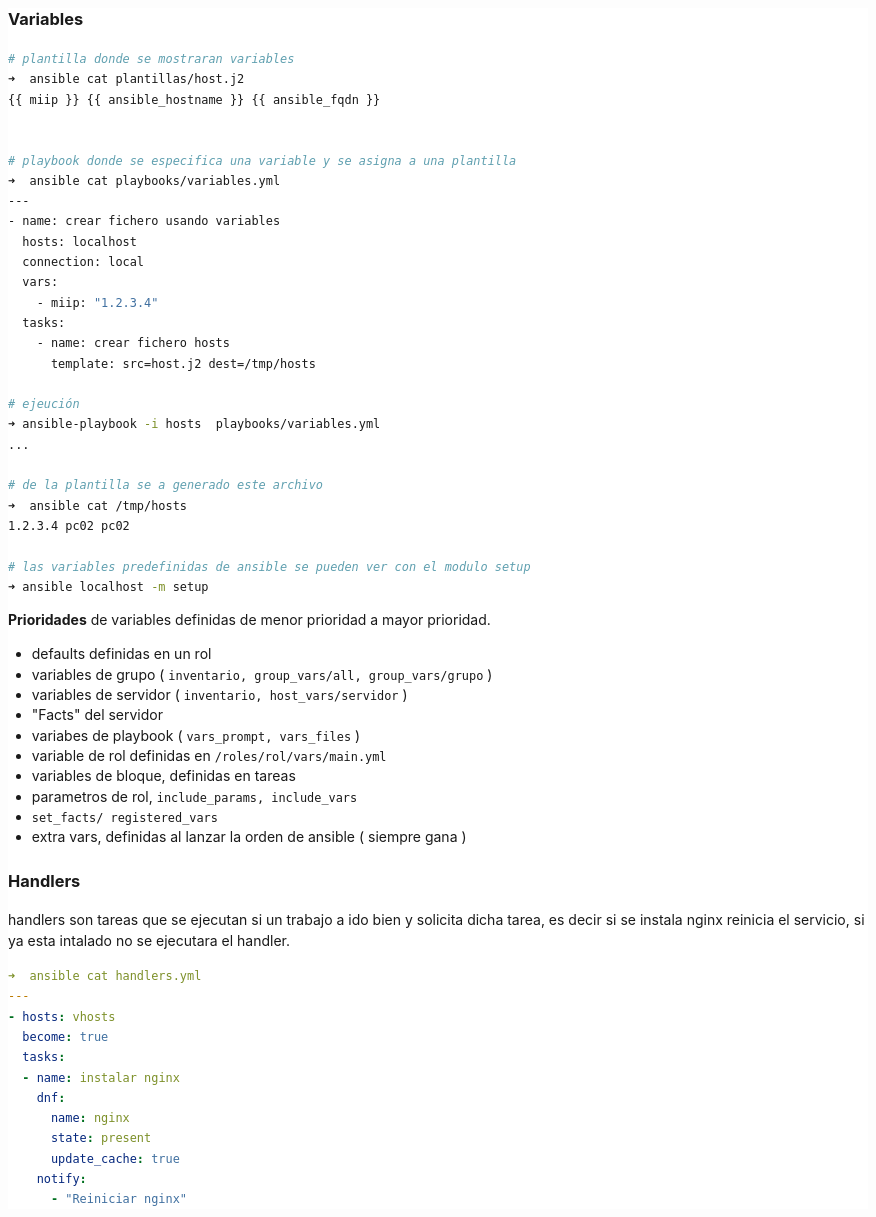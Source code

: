 ### Variables

```bash
# plantilla donde se mostraran variables
➜  ansible cat plantillas/host.j2 
{{ miip }} {{ ansible_hostname }} {{ ansible_fqdn }}


# playbook donde se especifica una variable y se asigna a una plantilla
➜  ansible cat playbooks/variables.yml                    
---
- name: crear fichero usando variables
  hosts: localhost
  connection: local
  vars:
    - miip: "1.2.3.4"
  tasks:
    - name: crear fichero hosts
      template: src=host.j2 dest=/tmp/hosts      
      
# ejeución 
➜ ansible-playbook -i hosts  playbooks/variables.yml
...

# de la plantilla se a generado este archivo
➜  ansible cat /tmp/hosts                             
1.2.3.4 pc02 pc02

# las variables predefinidas de ansible se pueden ver con el modulo setup
➜ ansible localhost -m setup
```



**Prioridades** de variables definidas de menor prioridad a mayor prioridad.

- defaults definidas en un rol
- variables de grupo ( `inventario, group_vars/all, group_vars/grupo` )
- variables de servidor ( `inventario, host_vars/servidor` )
- "Facts" del servidor
- variabes de playbook ( `vars_prompt, vars_files` )
- variable de rol definidas en `/roles/rol/vars/main.yml`
- variables de bloque, definidas en tareas
- parametros de rol, `include_params, include_vars`
- `set_facts/ registered_vars`
- extra vars, definidas al lanzar la orden de ansible ( siempre gana )



### Handlers

handlers son tareas que se ejecutan  si un trabajo a ido bien y solicita dicha tarea, es decir si se instala nginx reinicia el servicio, si ya esta intalado no se ejecutara el handler.

```yaml
➜  ansible cat handlers.yml
---
- hosts: vhosts
  become: true
  tasks:
  - name: instalar nginx
    dnf:
      name: nginx
      state: present
      update_cache: true
    notify:
      - "Reiniciar nginx"
```